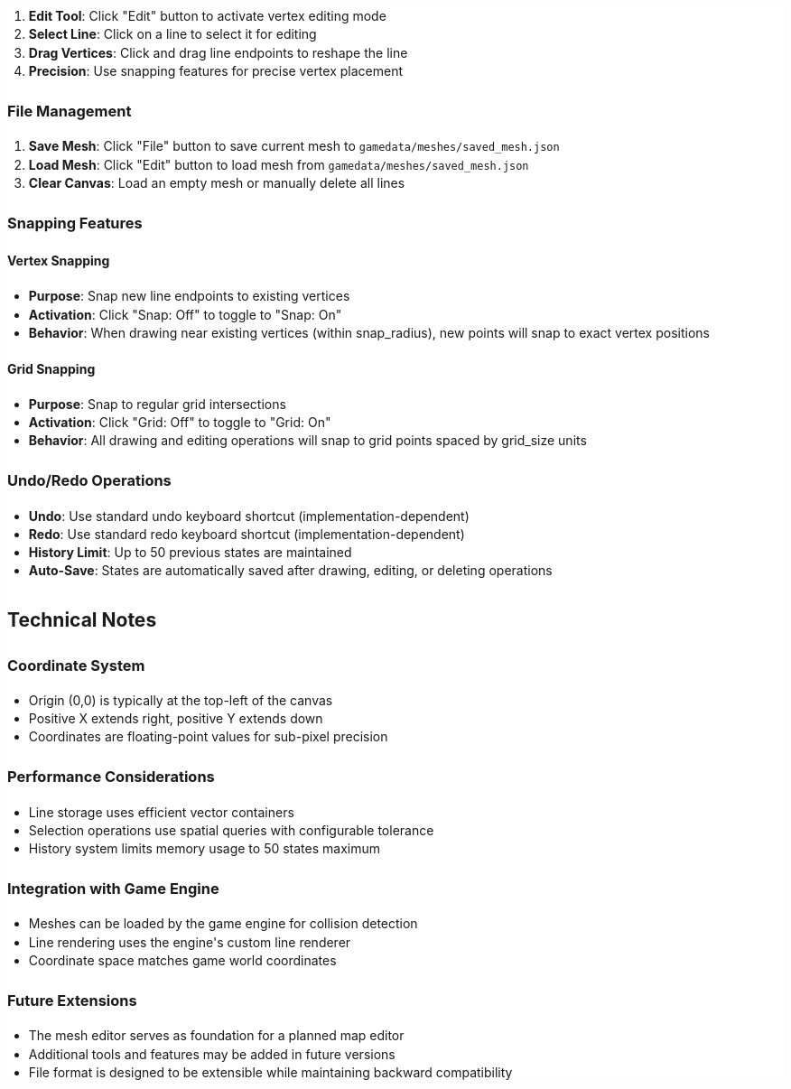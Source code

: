 1. **Edit Tool**: Click "Edit" button to activate vertex editing mode
2. **Select Line**: Click on a line to select it for editing
3. **Drag Vertices**: Click and drag line endpoints to reshape the line
4. **Precision**: Use snapping features for precise vertex placement

### File Management

1. **Save Mesh**: Click "File" button to save current mesh to `gamedata/meshes/saved_mesh.json`
2. **Load Mesh**: Click "Edit" button to load mesh from `gamedata/meshes/saved_mesh.json`
3. **Clear Canvas**: Load an empty mesh or manually delete all lines

### Snapping Features

#### Vertex Snapping
- **Purpose**: Snap new line endpoints to existing vertices
- **Activation**: Click "Snap: Off" to toggle to "Snap: On"
- **Behavior**: When drawing near existing vertices (within snap_radius), new points will snap to exact vertex positions

#### Grid Snapping  
- **Purpose**: Snap to regular grid intersections
- **Activation**: Click "Grid: Off" to toggle to "Grid: On"
- **Behavior**: All drawing and editing operations will snap to grid points spaced by grid_size units

### Undo/Redo Operations

- **Undo**: Use standard undo keyboard shortcut (implementation-dependent)
- **Redo**: Use standard redo keyboard shortcut (implementation-dependent)  
- **History Limit**: Up to 50 previous states are maintained
- **Auto-Save**: States are automatically saved after drawing, editing, or deleting operations

## Technical Notes

### Coordinate System
- Origin (0,0) is typically at the top-left of the canvas
- Positive X extends right, positive Y extends down
- Coordinates are floating-point values for sub-pixel precision

### Performance Considerations
- Line storage uses efficient vector containers
- Selection operations use spatial queries with configurable tolerance
- History system limits memory usage to 50 states maximum

### Integration with Game Engine
- Meshes can be loaded by the game engine for collision detection
- Line rendering uses the engine's custom line renderer
- Coordinate space matches game world coordinates

### Future Extensions
- The mesh editor serves as foundation for a planned map editor
- Additional tools and features may be added in future versions
- File format is designed to be extensible while maintaining backward compatibility
